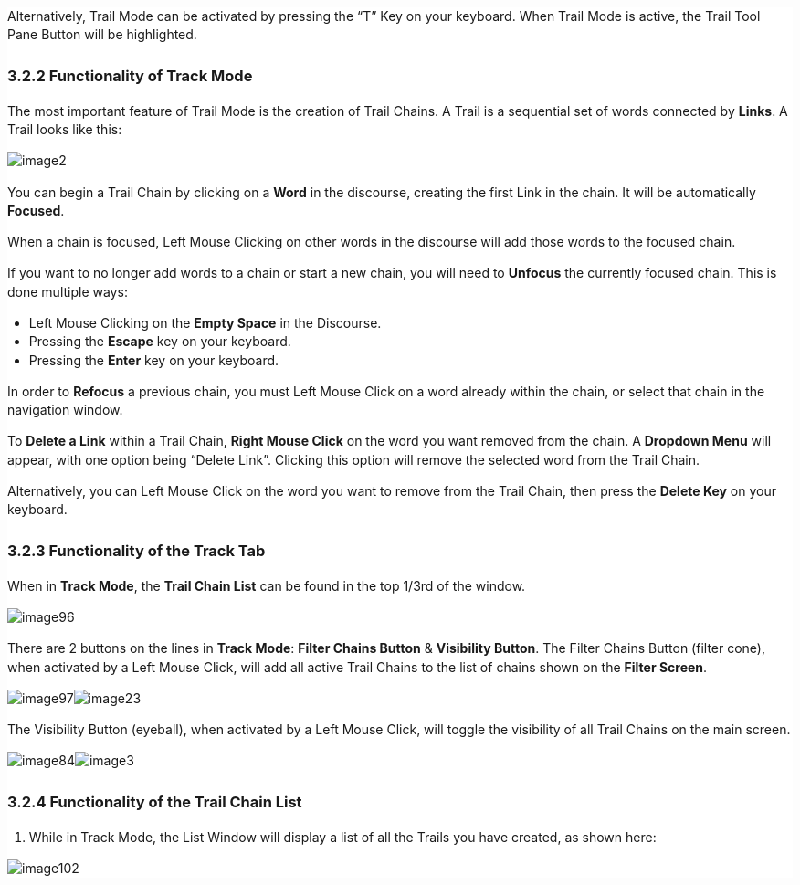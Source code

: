 Alternatively, Trail Mode can be activated by pressing the “T” Key on your keyboard.
When Trail Mode is active, the Trail Tool Pane Button will be highlighted.
  
### 3.2.2 Functionality of Track Mode

The most important feature of Trail Mode is the creation of Trail Chains. A Trail is a sequential set of words connected by **Links**. A Trail looks like this:

![image2](https://user-images.githubusercontent.com/34769184/130830151-b2d6bbea-4160-442b-a37e-ab51803fc7dc.png)

You can begin a Trail Chain by clicking on a **Word** in the discourse, creating the first Link in the chain. It will be automatically **Focused**.

When a chain is focused, Left Mouse Clicking on other words in the discourse will add those words to the focused chain.

If you want to no longer add words to a chain or start a new chain, you will need to **Unfocus** the currently focused chain. This is done multiple ways:

 * Left Mouse Clicking on the **Empty Space** in the Discourse.
 * Pressing the **Escape** key on your keyboard.
 * Pressing the **Enter** key on your keyboard.

In order to **Refocus** a previous chain, you must Left Mouse Click on a word already within the chain, or select that chain in the navigation window.

To **Delete a Link** within a Trail Chain, **Right Mouse Click** on the word you want removed from the chain. A **Dropdown Menu** will appear, with one option being “Delete Link”. Clicking this option will remove the selected word from the Trail Chain.

Alternatively, you can Left Mouse Click on the word you want to remove from the Trail Chain, then press the **Delete Key** on your keyboard.

### 3.2.3 Functionality of the Track Tab

When in **Track Mode**, the **Trail Chain List** can be found in the top 1/3rd of the window.

![image96](https://user-images.githubusercontent.com/34769184/130831450-5881dfc8-15af-4684-86ef-91d4662730f4.png)

There are 2 buttons on the lines in **Track Mode**: **Filter Chains Button** & **Visibility Button**. The Filter Chains Button (filter cone), when activated by a Left Mouse Click, will add all active Trail Chains to the list of chains shown on the **Filter Screen**.

![image97](https://user-images.githubusercontent.com/34769184/130831607-4fb0f866-9320-42f8-b7e9-2e7fbe4e5528.png)![image23](https://user-images.githubusercontent.com/34769184/130834345-22bd4f32-9438-431b-a5ea-f260b5a676ff.png)

The Visibility Button (eyeball), when activated by a Left Mouse Click, will toggle the visibility of all Trail Chains on the main screen.

![image84](https://user-images.githubusercontent.com/34769184/130831676-6f8ad1e6-7757-4c43-a316-c14c60083feb.png)![image3](https://user-images.githubusercontent.com/34769184/130834391-935efef3-44c4-498f-afd1-24894203dec8.png)

### 3.2.4 Functionality of the Trail Chain List

1. While in Track Mode, the List Window will display a list of all the Trails you have created, as shown here:

![image102](https://user-images.githubusercontent.com/34769184/130832167-802a3a62-5786-46b8-be0b-14a66fb5b0f1.png)
